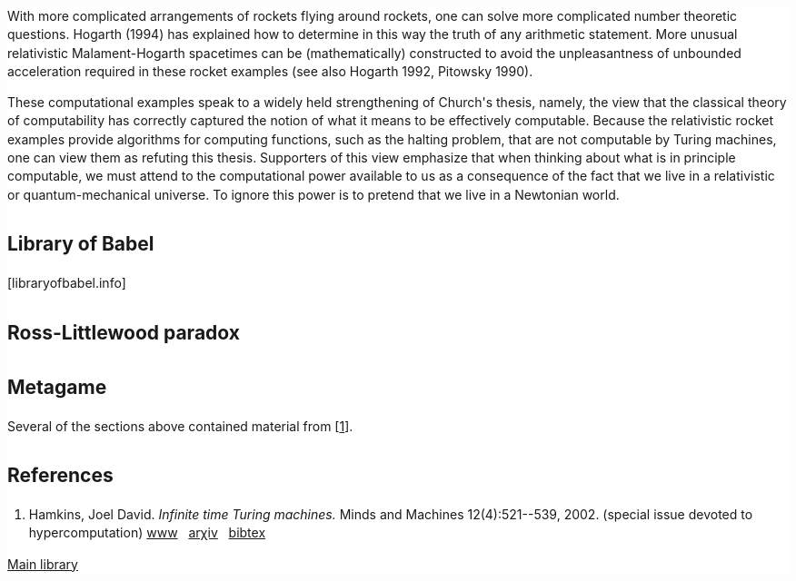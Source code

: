 With more complicated arrangements of rockets flying around rockets, one
can solve more complicated number theoretic questions. Hogarth (1994)
has explained how to determine in this way the truth of any arithmetic
statement. More unusual relativistic Malament-Hogarth spacetimes can be
(mathematically) constructed to avoid the unpleasantness of unbounded
acceleration required in these rocket examples (see also Hogarth 1992,
Pitowsky 1990).

These computational examples speak to a widely held strengthening of
Church's thesis, namely, the view that the classical theory of
computability has correctly captured the notion of what it means to be
effectively computable. Because the relativistic rocket examples provide
algorithms for computing functions, such as the halting problem, that
are not computable by Turing machines, one can view them as refuting
this thesis. Supporters of this view emphasize that when thinking about
what is in principle computable, we must attend to the computational
power available to us as a consequence of the fact that we live in a
relativistic or quantum-mechanical universe. To ignore this power is to
pretend that we live in a Newtonian world.

## Library of Babel

\[libraryofbabel.info\]

## Ross-Littlewood paradox

## Metagame

Several of the sections above contained material from
\[[1](#bibkey_Hamkins2002:Turing)\].

## References

1.  <span id="bibkey_Hamkins2002:Turing">Hamkins, Joel David. *Infinite
    time Turing machines.* Minds and Machines 12(4):521--539, 2002.
    (special issue devoted to hypercomputation) <a
    href="http://boolesrings.org/hamkins/turing-mm/"
    class="extiw">www</a>   <a
    href="http://arxiv.org/abs/math/0212047"
    class="extiw">arχiv</a>   <a
    href="javascript:bibpopup(&#39;@ARTICLE%7BHamkins2002:Turing,%20%20author%20=%20%20%20%20%20%20%20%7BHamkins,%20Joel%20David%7D,%3Cbr%3E%20%20title%20=%20%20%20%20%20%20%20%20%7BInfinite%20time%20Turing%20machines%7D,%3Cbr%3E%20%20journal%20=%20%20%20%20%20%20%7BMinds%20and%20Machines%7D,%3Cbr%3E%20%20year%20=%20%20%20%20%20%20%20%20%20%7B2002%7D,%3Cbr%3E%20%20volume%20=%20%20%20%20%20%20%20%7B12%7D,%3Cbr%3E%20%20number%20=%20%20%20%20%20%20%20%7B4%7D,%3Cbr%3E%20%20pages%20=%20%20%20%20%20%20%20%20%7B521--539%7D,%3Cbr%3E%20%20month%20=%20%20%20%20%20%20%20%20%7B%7D,%3Cbr%3E%20%20note%20=%20%20%20%20%20%20%20%20%20%7Bspecial%20issue%20devoted%20to%20hypercomputation%7D,%3Cbr%3E%20%20key%20=%20%20%20%20%20%20%20%20%20%20%7B%7D,%3Cbr%3E%20%20annote%20=%20%20%20%20%20%20%20%7B%7D,%3Cbr%3E%20%20eprint%20=%20%7Bmath/0212047%7D,%3Cbr%3E%20%20%20%20%20url%20=%20%7Bhttp://boolesrings.org/hamkins/turing-mm/%7D,%3Cbr%3E%7D&#39;)"
    class="bibtex">bibtex</a></span>

[Main
library](Library "Library")


